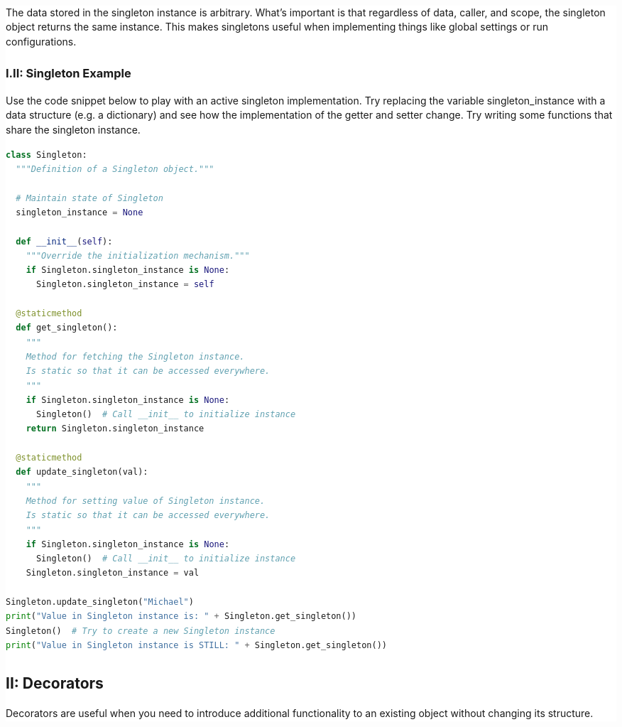 The data stored in the singleton instance is arbitrary. What’s important is that regardless of data, caller, and scope, the singleton object returns the same instance. This makes singletons useful when implementing things like global settings or run configurations.

### I.II: Singleton Example

Use the code snippet below to play with an active singleton implementation. Try replacing the variable singleton_instance with a data structure (e.g. a dictionary) and see how the implementation of the getter and setter change. Try writing some functions that share the singleton instance.

```python
class Singleton:
  """Definition of a Singleton object."""

  # Maintain state of Singleton
  singleton_instance = None

  def __init__(self):
    """Override the initialization mechanism."""
    if Singleton.singleton_instance is None:
      Singleton.singleton_instance = self
    
  @staticmethod
  def get_singleton():
    """
    Method for fetching the Singleton instance.
    Is static so that it can be accessed everywhere.
    """
    if Singleton.singleton_instance is None:
      Singleton()  # Call __init__ to initialize instance
    return Singleton.singleton_instance

  @staticmethod
  def update_singleton(val):
    """
    Method for setting value of Singleton instance.
    Is static so that it can be accessed everywhere.
    """
    if Singleton.singleton_instance is None:
      Singleton()  # Call __init__ to initialize instance
    Singleton.singleton_instance = val

Singleton.update_singleton("Michael")
print("Value in Singleton instance is: " + Singleton.get_singleton())
Singleton()  # Try to create a new Singleton instance
print("Value in Singleton instance is STILL: " + Singleton.get_singleton())
```

## II: Decorators

Decorators are useful when you need to introduce additional functionality to an existing object without changing its structure.
